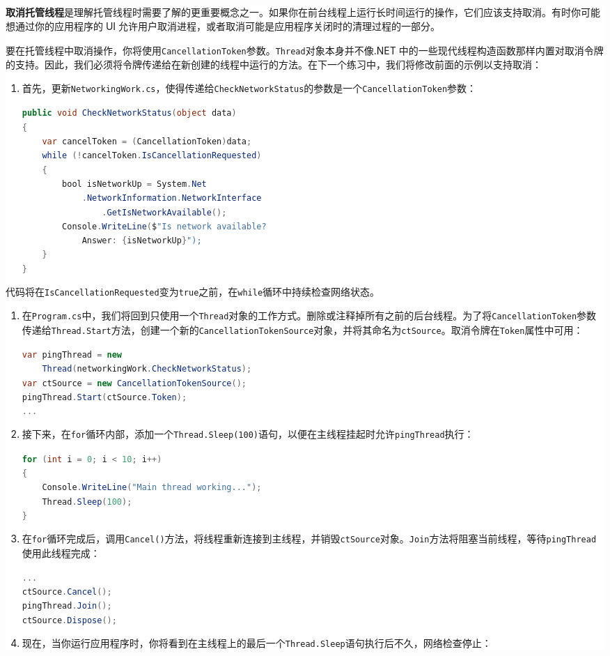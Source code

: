 **取消托管线程**是理解托管线程时需要了解的更重要概念之一。如果你在前台线程上运行长时间运行的操作，它们应该支持取消。有时你可能想通过你的应用程序的 UI 允许用户取消进程，或者取消可能是应用程序关闭时的清理过程的一部分。

要在托管线程中取消操作，你将使用`CancellationToken`参数。`Thread`对象本身并不像.NET 中的一些现代线程构造函数那样内置对取消令牌的支持。因此，我们必须将令牌传递给在新创建的线程中运行的方法。在下一个练习中，我们将修改前面的示例以支持取消：

1.  首先，更新`NetworkingWork.cs`，使得传递给`CheckNetworkStatus`的参数是一个`CancellationToken`参数：

    ```cs
    public void CheckNetworkStatus(object data)
    {
        var cancelToken = (CancellationToken)data;
        while (!cancelToken.IsCancellationRequested)
        {
            bool isNetworkUp = System.Net
                .NetworkInformation.NetworkInterface
                    .GetIsNetworkAvailable();
            Console.WriteLine($"Is network available? 
                Answer: {isNetworkUp}");
        }
    }
    ```

代码将在`IsCancellationRequested`变为`true`之前，在`while`循环中持续检查网络状态。

1.  在`Program.cs`中，我们将回到只使用一个`Thread`对象的工作方式。删除或注释掉所有之前的后台线程。为了将`CancellationToken`参数传递给`Thread.Start`方法，创建一个新的`CancellationTokenSource`对象，并将其命名为`ctSource`。取消令牌在`Token`属性中可用：

    ```cs
    var pingThread = new 
        Thread(networkingWork.CheckNetworkStatus);
    var ctSource = new CancellationTokenSource();
    pingThread.Start(ctSource.Token);
    ...
    ```

1.  接下来，在`for`循环内部，添加一个`Thread.Sleep(100)`语句，以便在主线程挂起时允许`pingThread`执行：

    ```cs
    for (int i = 0; i < 10; i++)
    {
        Console.WriteLine("Main thread working...");
        Thread.Sleep(100);
    }
    ```

1.  在`for`循环完成后，调用`Cancel()`方法，将线程重新连接到主线程，并销毁`ctSource`对象。`Join`方法将阻塞当前线程，等待`pingThread`使用此线程完成：

    ```cs
    ...
    ctSource.Cancel();
    pingThread.Join();
    ctSource.Dispose();
    ```

1.  现在，当你运行应用程序时，你将看到在主线程上的最后一个`Thread.Sleep`语句执行后不久，网络检查停止：
